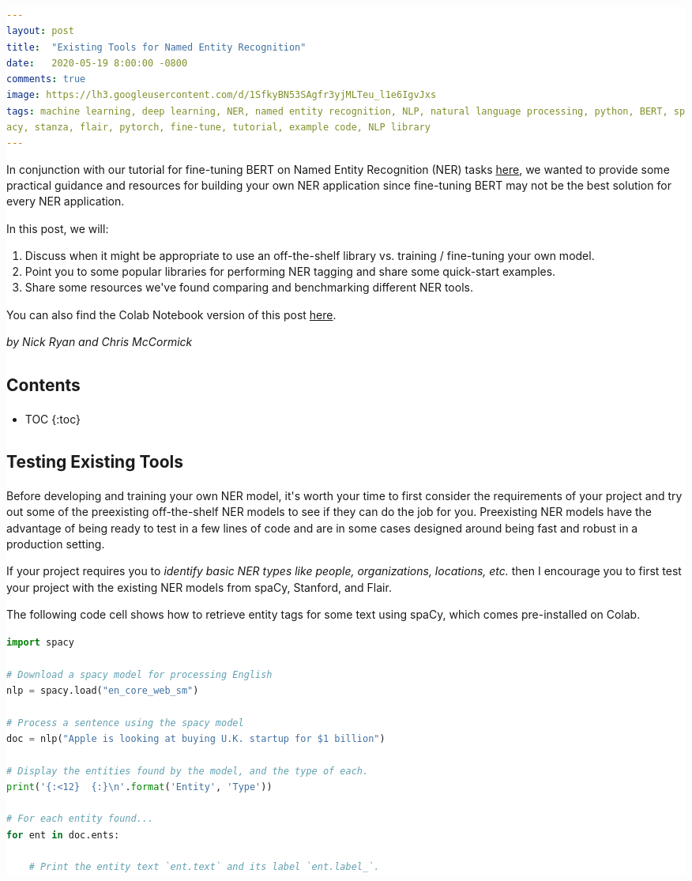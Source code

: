 ```yaml
---
layout: post
title:  "Existing Tools for Named Entity Recognition"
date:   2020-05-19 8:00:00 -0800
comments: true
image: https://lh3.googleusercontent.com/d/1SfkyBN53SAgfr3yjMLTeu_l1e6IgvJxs
tags: machine learning, deep learning, NER, named entity recognition, NLP, natural language processing, python, BERT, spacy, stanza, flair, pytorch, fine-tune, tutorial, example code, NLP library
---
```


In conjunction with our tutorial for fine-tuning BERT on Named Entity Recognition (NER) tasks [here](https://www.chrismccormick.ai/offers/sFfjji7i), we wanted to provide some practical guidance and resources for building your own NER application since fine-tuning BERT may not be the best solution for every NER application. 

In this post, we will:

1. Discuss when it might be appropriate to use an off-the-shelf library vs. training / fine-tuning your own model.
2. Point you to some popular libraries for performing NER tagging and share some quick-start examples.
3. Share some resources we've found comparing and benchmarking different NER tools.

You can also find the Colab Notebook version of this post [here](https://colab.research.google.com/drive/16mNNJRLs0FEHEA8PhQl4IzeK9GvJ27OJ).

*by Nick Ryan and Chris McCormick*

## Contents
 
* TOC
{:toc}

## Testing Existing Tools



Before developing and training your own NER model, it's worth your time to first consider the requirements of your project and try out some of the preexisting off-the-shelf NER models to see if they can do the job for you. Preexisting NER models have the advantage of being ready to test in a few lines of code and are in some cases designed around being fast and robust in a production setting. 

If your project requires you to *identify basic NER types like people, organizations, locations, etc.* then I encourage you to first test your project with the existing NER models from spaCy, Stanford, and Flair. 


The following code cell shows how to retrieve entity tags for some text using spaCy, which comes pre-installed on Colab.


```python
import spacy

# Download a spacy model for processing English
nlp = spacy.load("en_core_web_sm")

# Process a sentence using the spacy model
doc = nlp("Apple is looking at buying U.K. startup for $1 billion")

# Display the entities found by the model, and the type of each.
print('{:<12}  {:}\n'.format('Entity', 'Type'))

# For each entity found...
for ent in doc.ents:
    
    # Print the entity text `ent.text` and its label `ent.label_`.
```